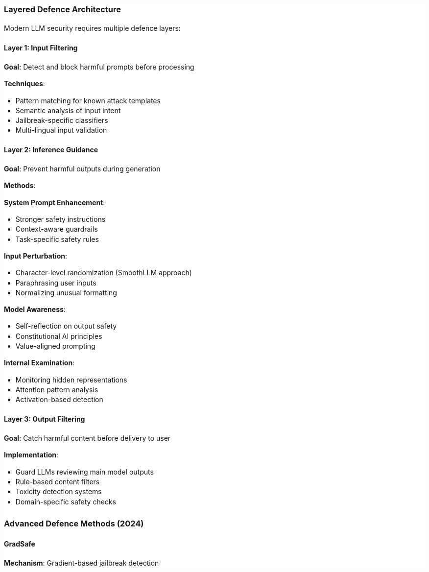 ### Layered Defence Architecture

Modern LLM security requires multiple defence layers:

#### Layer 1: Input Filtering

**Goal**: Detect and block harmful prompts before processing

**Techniques**:
- Pattern matching for known attack templates
- Semantic analysis of input intent
- Jailbreak-specific classifiers
- Multi-lingual input validation

#### Layer 2: Inference Guidance

**Goal**: Prevent harmful outputs during generation

**Methods**:

**System Prompt Enhancement**:
- Stronger safety instructions
- Context-aware guardrails
- Task-specific safety rules

**Input Perturbation**:
- Character-level randomization (SmoothLLM approach)
- Paraphrasing user inputs
- Normalizing unusual formatting

**Model Awareness**:
- Self-reflection on output safety
- Constitutional AI principles
- Value-aligned prompting

**Internal Examination**:
- Monitoring hidden representations
- Attention pattern analysis
- Activation-based detection

#### Layer 3: Output Filtering

**Goal**: Catch harmful content before delivery to user

**Implementation**:
- Guard LLMs reviewing main model outputs
- Rule-based content filters
- Toxicity detection systems
- Domain-specific safety checks

### Advanced Defence Methods (2024)

#### GradSafe

**Mechanism**: Gradient-based jailbreak detection
